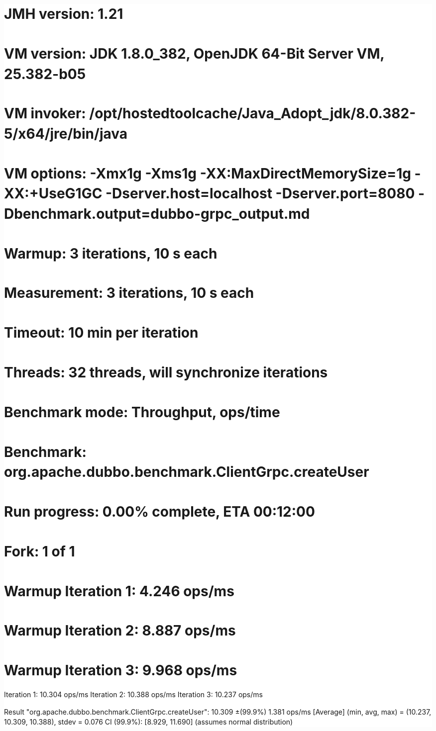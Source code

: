 # JMH version: 1.21
# VM version: JDK 1.8.0_382, OpenJDK 64-Bit Server VM, 25.382-b05
# VM invoker: /opt/hostedtoolcache/Java_Adopt_jdk/8.0.382-5/x64/jre/bin/java
# VM options: -Xmx1g -Xms1g -XX:MaxDirectMemorySize=1g -XX:+UseG1GC -Dserver.host=localhost -Dserver.port=8080 -Dbenchmark.output=dubbo-grpc_output.md
# Warmup: 3 iterations, 10 s each
# Measurement: 3 iterations, 10 s each
# Timeout: 10 min per iteration
# Threads: 32 threads, will synchronize iterations
# Benchmark mode: Throughput, ops/time
# Benchmark: org.apache.dubbo.benchmark.ClientGrpc.createUser

# Run progress: 0.00% complete, ETA 00:12:00
# Fork: 1 of 1
# Warmup Iteration   1: 4.246 ops/ms
# Warmup Iteration   2: 8.887 ops/ms
# Warmup Iteration   3: 9.968 ops/ms
Iteration   1: 10.304 ops/ms
Iteration   2: 10.388 ops/ms
Iteration   3: 10.237 ops/ms


Result "org.apache.dubbo.benchmark.ClientGrpc.createUser":
  10.309 ±(99.9%) 1.381 ops/ms [Average]
  (min, avg, max) = (10.237, 10.309, 10.388), stdev = 0.076
  CI (99.9%): [8.929, 11.690] (assumes normal distribution)

